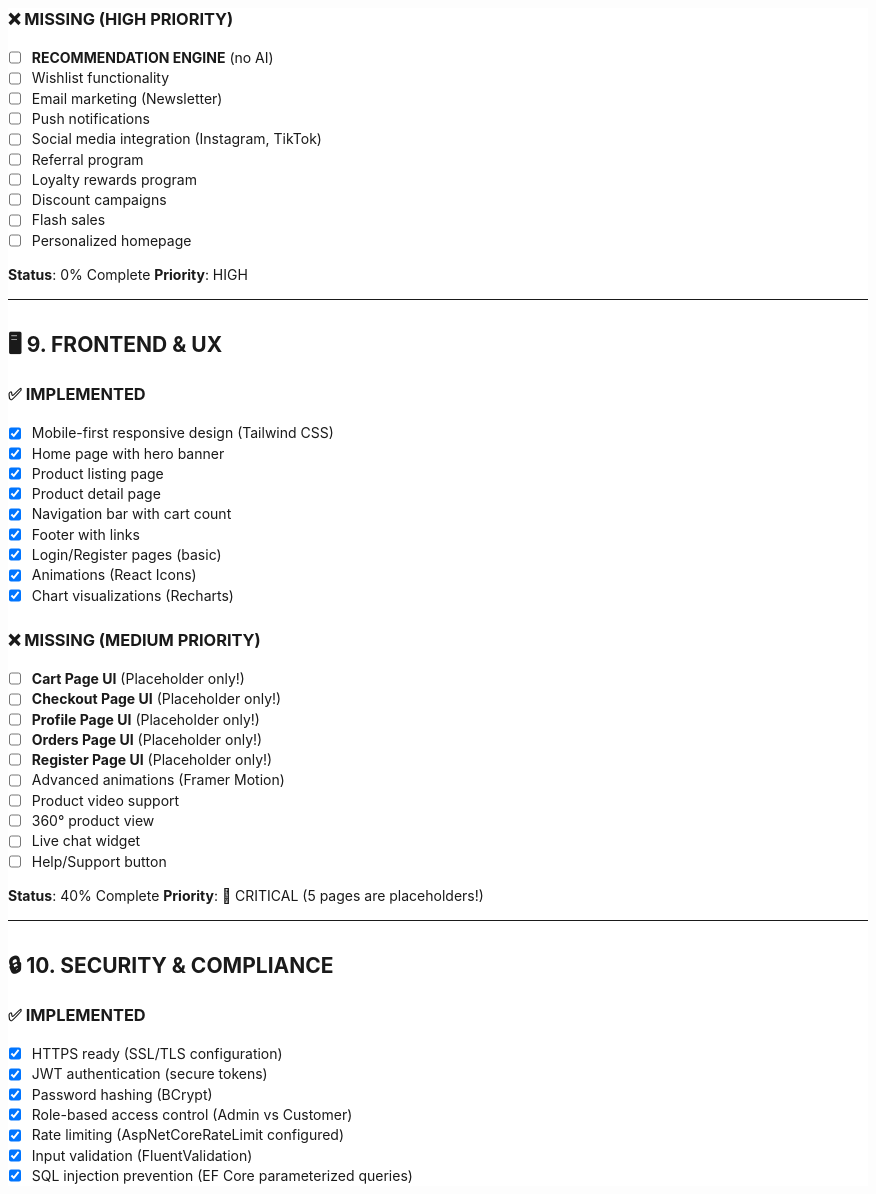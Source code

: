### ❌ MISSING (HIGH PRIORITY)
- [ ] **RECOMMENDATION ENGINE** (no AI)
- [ ] Wishlist functionality
- [ ] Email marketing (Newsletter)
- [ ] Push notifications
- [ ] Social media integration (Instagram, TikTok)
- [ ] Referral program
- [ ] Loyalty rewards program
- [ ] Discount campaigns
- [ ] Flash sales
- [ ] Personalized homepage

**Status**: 0% Complete
**Priority**: HIGH

---

## 🖥️ 9. FRONTEND & UX

### ✅ IMPLEMENTED
- [x] Mobile-first responsive design (Tailwind CSS)
- [x] Home page with hero banner
- [x] Product listing page
- [x] Product detail page
- [x] Navigation bar with cart count
- [x] Footer with links
- [x] Login/Register pages (basic)
- [x] Animations (React Icons)
- [x] Chart visualizations (Recharts)

### ❌ MISSING (MEDIUM PRIORITY)
- [ ] **Cart Page UI** (Placeholder only!)
- [ ] **Checkout Page UI** (Placeholder only!)
- [ ] **Profile Page UI** (Placeholder only!)
- [ ] **Orders Page UI** (Placeholder only!)
- [ ] **Register Page UI** (Placeholder only!)
- [ ] Advanced animations (Framer Motion)
- [ ] Product video support
- [ ] 360° product view
- [ ] Live chat widget
- [ ] Help/Support button

**Status**: 40% Complete
**Priority**: 🔴 CRITICAL (5 pages are placeholders!)

---

## 🔒 10. SECURITY & COMPLIANCE

### ✅ IMPLEMENTED
- [x] HTTPS ready (SSL/TLS configuration)
- [x] JWT authentication (secure tokens)
- [x] Password hashing (BCrypt)
- [x] Role-based access control (Admin vs Customer)
- [x] Rate limiting (AspNetCoreRateLimit configured)
- [x] Input validation (FluentValidation)
- [x] SQL injection prevention (EF Core parameterized queries)
